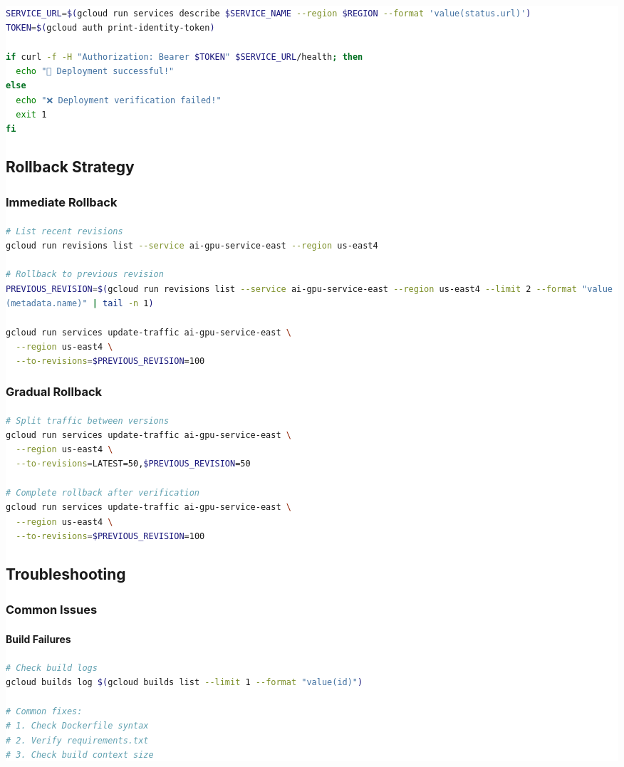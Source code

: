 ```bash
SERVICE_URL=$(gcloud run services describe $SERVICE_NAME --region $REGION --format 'value(status.url)')
TOKEN=$(gcloud auth print-identity-token)

if curl -f -H "Authorization: Bearer $TOKEN" $SERVICE_URL/health; then
  echo "🎉 Deployment successful!"
else
  echo "❌ Deployment verification failed!"
  exit 1
fi
```

## Rollback Strategy

### Immediate Rollback
```bash
# List recent revisions
gcloud run revisions list --service ai-gpu-service-east --region us-east4

# Rollback to previous revision
PREVIOUS_REVISION=$(gcloud run revisions list --service ai-gpu-service-east --region us-east4 --limit 2 --format "value(metadata.name)" | tail -n 1)

gcloud run services update-traffic ai-gpu-service-east \
  --region us-east4 \
  --to-revisions=$PREVIOUS_REVISION=100
```

### Gradual Rollback
```bash
# Split traffic between versions
gcloud run services update-traffic ai-gpu-service-east \
  --region us-east4 \
  --to-revisions=LATEST=50,$PREVIOUS_REVISION=50

# Complete rollback after verification
gcloud run services update-traffic ai-gpu-service-east \
  --region us-east4 \
  --to-revisions=$PREVIOUS_REVISION=100
```

## Troubleshooting

### Common Issues

#### Build Failures
```bash
# Check build logs
gcloud builds log $(gcloud builds list --limit 1 --format "value(id)")

# Common fixes:
# 1. Check Dockerfile syntax
# 2. Verify requirements.txt
# 3. Check build context size
```
